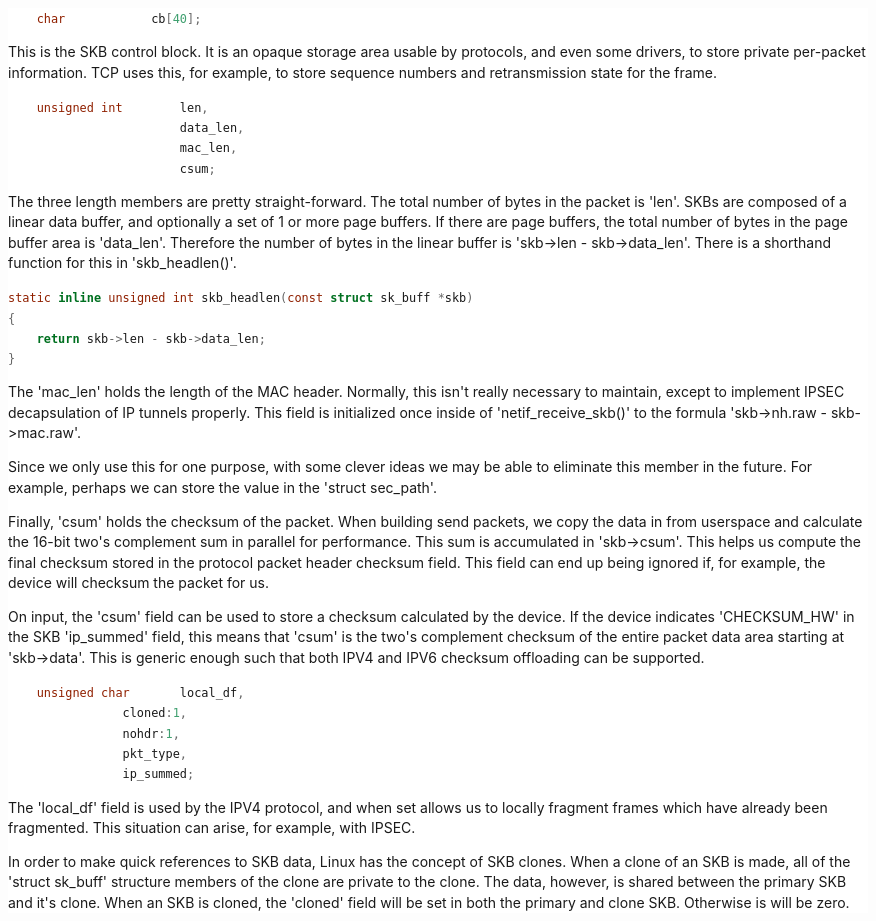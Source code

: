 ```c
	char			cb[40];
```

This is the SKB control block. It is an opaque storage area usable by protocols, and even some drivers, to store private per-packet information. TCP uses this, for example, to store sequence numbers and retransmission state for the frame.

```c
	unsigned int		len,
						data_len,
						mac_len,
						csum;
```

The three length members are pretty straight-forward. The total number of bytes in the packet is 'len'. SKBs are composed of a linear data buffer, and optionally a set of 1 or more page buffers. If there are page buffers, the total number of bytes in the page buffer area is 'data_len'. Therefore the number of bytes in the linear buffer is 'skb->len - skb->data_len'. There is a shorthand function for this in 'skb_headlen()'.

```c
static inline unsigned int skb_headlen(const struct sk_buff *skb)
{
	return skb->len - skb->data_len;
}
```

The 'mac_len' holds the length of the MAC header. Normally, this isn't really necessary to maintain, except to implement IPSEC decapsulation of IP tunnels properly. This field is initialized once inside of 'netif_receive_skb()' to the formula 'skb->nh.raw - skb->mac.raw'.

Since we only use this for one purpose, with some clever ideas we may be able to eliminate this member in the future. For example, perhaps we can store the value in the 'struct sec_path'.

Finally, 'csum' holds the checksum of the packet. When building send packets, we copy the data in from userspace and calculate the 16-bit two's complement sum in parallel for performance. This sum is accumulated in 'skb->csum'. This helps us compute the final checksum stored in the protocol packet header checksum field. This field can end up being ignored if, for example, the device will checksum the packet for us.

On input, the 'csum' field can be used to store a checksum calculated by the device. If the device indicates 'CHECKSUM_HW' in the SKB 'ip_summed' field, this means that 'csum' is the two's complement checksum of the entire packet data area starting at 'skb->data'. This is generic enough such that both IPV4 and IPV6 checksum offloading can be supported.

```c
	unsigned char		local_df,
				cloned:1,
				nohdr:1,
				pkt_type,
				ip_summed;
```

The 'local_df' field is used by the IPV4 protocol, and when set allows us to locally fragment frames which have already been fragmented. This situation can arise, for example, with IPSEC.

In order to make quick references to SKB data, Linux has the concept of SKB clones. When a clone of an SKB is made, all of the 'struct sk_buff' structure members of the clone are private to the clone. The data, however, is shared between the primary SKB and it's clone. When an SKB is cloned, the 'cloned' field will be set in both the primary and clone SKB. Otherwise is will be zero.
